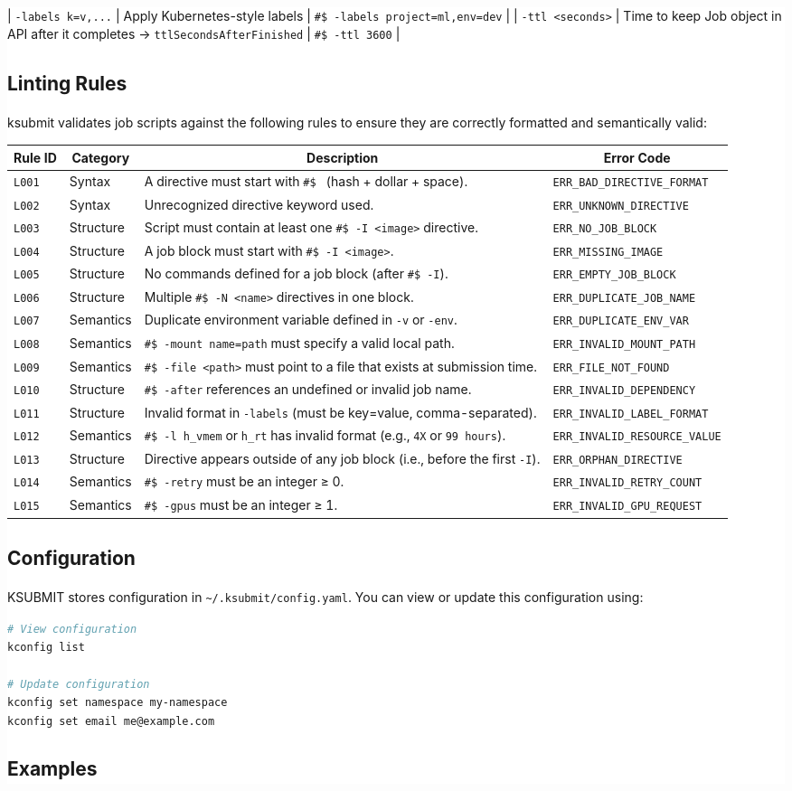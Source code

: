 | `-labels k=v,...`      | Apply Kubernetes-style labels                                          | `#$ -labels project=ml,env=dev`          |
| `-ttl <seconds>`       | Time to keep Job object in API after it completes → `ttlSecondsAfterFinished` | `#$ -ttl 3600`                           |

## Linting Rules

ksubmit validates job scripts against the following rules to ensure they are correctly formatted and semantically valid:

| Rule ID | Category  | Description                                                               | Error Code                   |
| ------- | --------- | ------------------------------------------------------------------------- | ---------------------------- |
| `L001`  | Syntax    | A directive must start with `#$ ` (hash + dollar + space).                | `ERR_BAD_DIRECTIVE_FORMAT`   |
| `L002`  | Syntax    | Unrecognized directive keyword used.                                      | `ERR_UNKNOWN_DIRECTIVE`      |
| `L003`  | Structure | Script must contain at least one `#$ -I <image>` directive.               | `ERR_NO_JOB_BLOCK`           |
| `L004`  | Structure | A job block must start with `#$ -I <image>`.                              | `ERR_MISSING_IMAGE`          |
| `L005`  | Structure | No commands defined for a job block (after `#$ -I`).                      | `ERR_EMPTY_JOB_BLOCK`        |
| `L006`  | Structure | Multiple `#$ -N <name>` directives in one block.                          | `ERR_DUPLICATE_JOB_NAME`     |
| `L007`  | Semantics | Duplicate environment variable defined in `-v` or `-env`.                 | `ERR_DUPLICATE_ENV_VAR`      |
| `L008`  | Semantics | `#$ -mount name=path` must specify a valid local path.                    | `ERR_INVALID_MOUNT_PATH`     |
| `L009`  | Semantics | `#$ -file <path>` must point to a file that exists at submission time.    | `ERR_FILE_NOT_FOUND`         |
| `L010`  | Structure | `#$ -after` references an undefined or invalid job name.                  | `ERR_INVALID_DEPENDENCY`     |
| `L011`  | Structure | Invalid format in `-labels` (must be key=value, comma-separated).         | `ERR_INVALID_LABEL_FORMAT`   |
| `L012`  | Semantics | `#$ -l h_vmem` or `h_rt` has invalid format (e.g., `4X` or `99 hours`).   | `ERR_INVALID_RESOURCE_VALUE` |
| `L013`  | Structure | Directive appears outside of any job block (i.e., before the first `-I`). | `ERR_ORPHAN_DIRECTIVE`       |
| `L014`  | Semantics | `#$ -retry` must be an integer ≥ 0.                                       | `ERR_INVALID_RETRY_COUNT`    |
| `L015`  | Semantics | `#$ -gpus` must be an integer ≥ 1.                                        | `ERR_INVALID_GPU_REQUEST`    |

## Configuration

KSUBMIT stores configuration in `~/.ksubmit/config.yaml`. You can view or update this configuration using:

```bash
# View configuration
kconfig list

# Update configuration
kconfig set namespace my-namespace
kconfig set email me@example.com
```

## Examples
